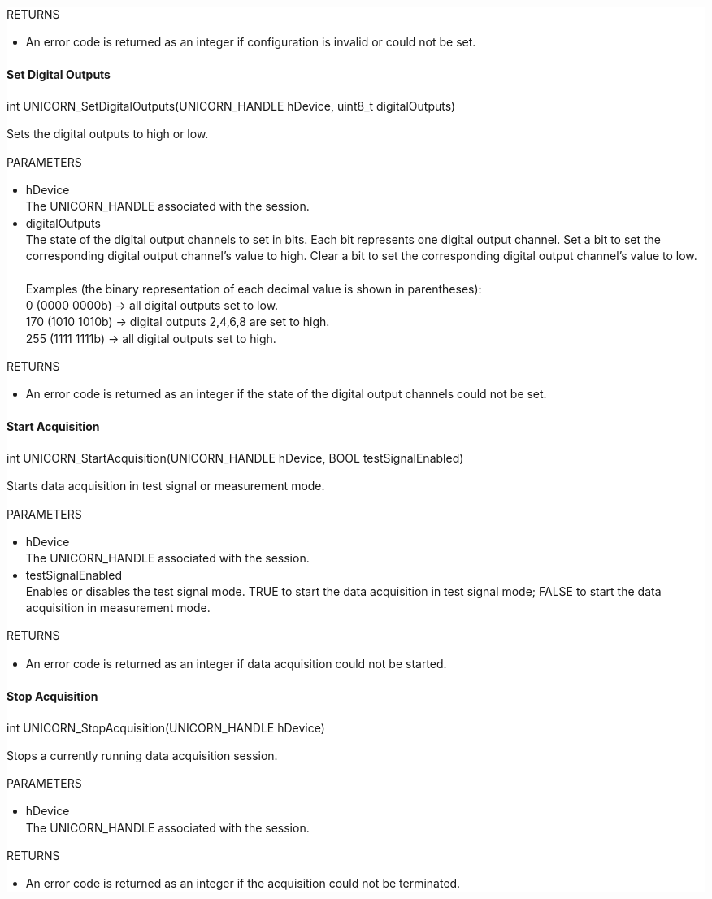 RETURNS<br/>
- An error code is returned as an integer if configuration is invalid or could not be set.

#### Set Digital Outputs
int UNICORN_SetDigitalOutputs(UNICORN_HANDLE hDevice, uint8_t digitalOutputs)

Sets the digital outputs to high or low.

PARAMETERS<br/>
- hDevice <br/>
The UNICORN_HANDLE associated with the session.
- digitalOutputs<br/>
The state of the digital output channels to set in bits. Each bit represents one digital output channel. Set a bit to set the corresponding digital output channel’s value to high. Clear a bit to set the corresponding digital output channel’s value to low.<br/><br/>
Examples (the binary representation of each decimal value is shown in 
parentheses):<br/>
 0 (0000 0000b) → all digital outputs set to low.<br/>
 170 (1010 1010b) → digital outputs 2,4,6,8 are set to high.<br/>
 255 (1111 1111b) → all digital outputs set to high.<br/>

RETURNS<br/>
- An error code is returned as an integer if the state of the digital output channels could not be set.

#### Start Acquisition
int UNICORN_StartAcquisition(UNICORN_HANDLE hDevice, BOOL testSignalEnabled)

Starts data acquisition in test signal or measurement mode.

PARAMETERS<br/>
- hDevice <br/>
The UNICORN_HANDLE associated with the session.
- testSignalEnabled<br/>
Enables or disables the test signal mode. TRUE to start the data acquisition in test signal mode; FALSE to start the data acquisition in measurement mode.

RETURNS<br/>
- An error code is returned as an integer if data acquisition could not be started.

#### Stop Acquisition
int UNICORN_StopAcquisition(UNICORN_HANDLE hDevice)

Stops a currently running data acquisition session.

PARAMETERS<br/>
- hDevice <br/>
The UNICORN_HANDLE associated with the session.

RETURNS<br/>
- An error code is returned as an integer if the acquisition could not be terminated.